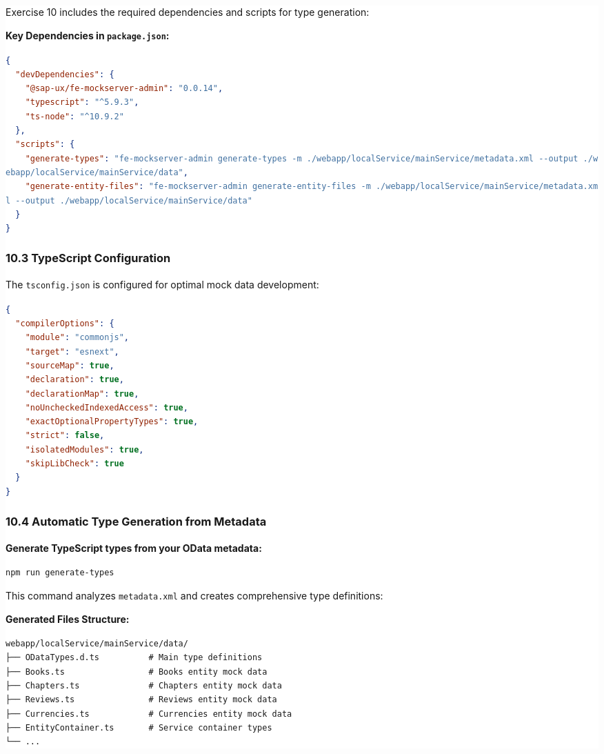 Exercise 10 includes the required dependencies and scripts for type generation:

**Key Dependencies in `package.json`:**
```json
{
  "devDependencies": {
    "@sap-ux/fe-mockserver-admin": "0.0.14",
    "typescript": "^5.9.3",
    "ts-node": "^10.9.2"
  },
  "scripts": {
    "generate-types": "fe-mockserver-admin generate-types -m ./webapp/localService/mainService/metadata.xml --output ./webapp/localService/mainService/data",
    "generate-entity-files": "fe-mockserver-admin generate-entity-files -m ./webapp/localService/mainService/metadata.xml --output ./webapp/localService/mainService/data"
  }
}
```

### 10.3 TypeScript Configuration

The `tsconfig.json` is configured for optimal mock data development:

```json
{
  "compilerOptions": {
    "module": "commonjs",
    "target": "esnext",
    "sourceMap": true,
    "declaration": true,
    "declarationMap": true,
    "noUncheckedIndexedAccess": true,
    "exactOptionalPropertyTypes": true,
    "strict": false,
    "isolatedModules": true,
    "skipLibCheck": true
  }
}
```

### 10.4 Automatic Type Generation from Metadata

**Generate TypeScript types from your OData metadata:**

```bash
npm run generate-types
```

This command analyzes `metadata.xml` and creates comprehensive type definitions:

**Generated Files Structure:**
```
webapp/localService/mainService/data/
├── ODataTypes.d.ts          # Main type definitions
├── Books.ts                 # Books entity mock data
├── Chapters.ts              # Chapters entity mock data
├── Reviews.ts               # Reviews entity mock data
├── Currencies.ts            # Currencies entity mock data
├── EntityContainer.ts       # Service container types
└── ...
```

